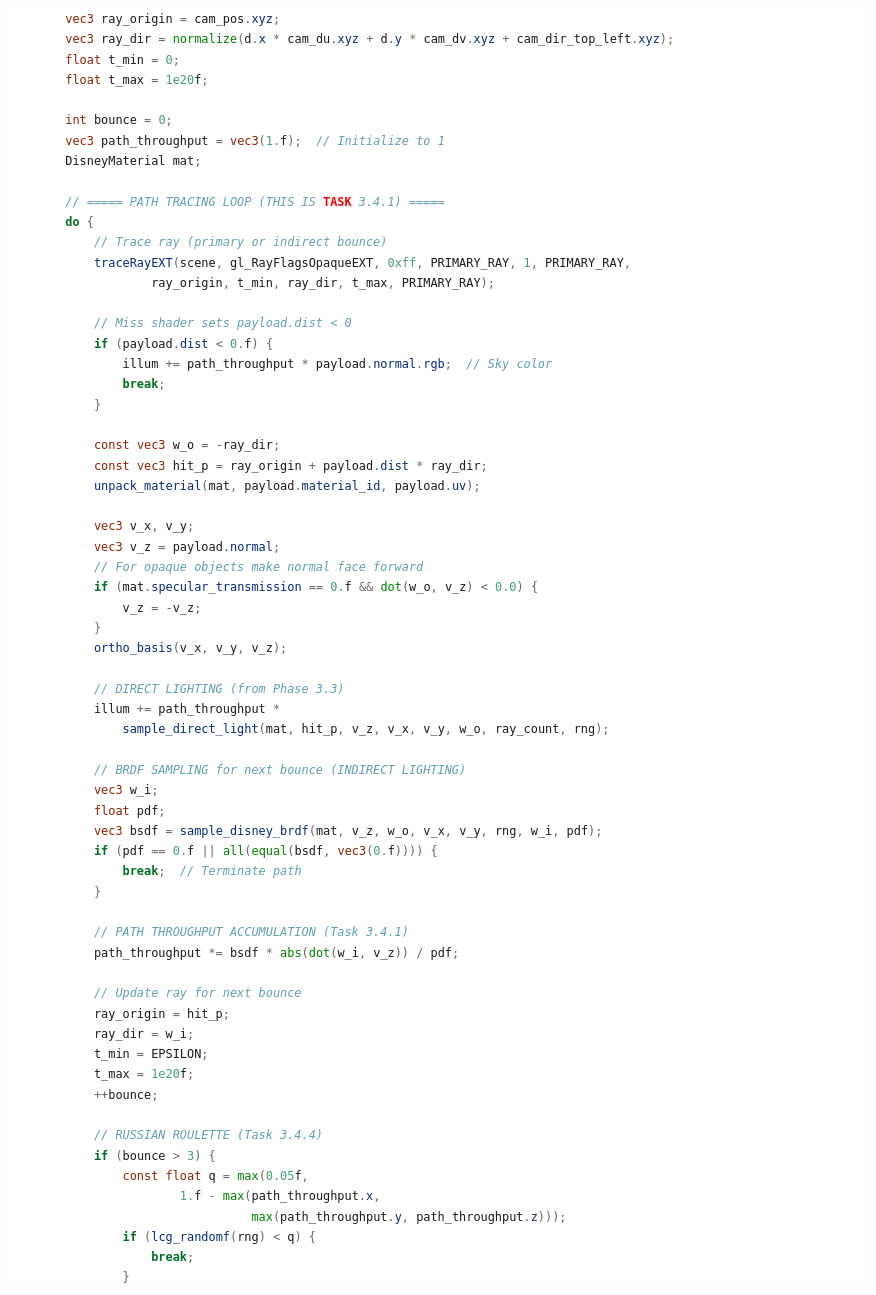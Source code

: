 ```glsl
        vec3 ray_origin = cam_pos.xyz;
        vec3 ray_dir = normalize(d.x * cam_du.xyz + d.y * cam_dv.xyz + cam_dir_top_left.xyz);
        float t_min = 0;
        float t_max = 1e20f;

        int bounce = 0;
        vec3 path_throughput = vec3(1.f);  // Initialize to 1
        DisneyMaterial mat;
        
        // ===== PATH TRACING LOOP (THIS IS TASK 3.4.1) =====
        do {
            // Trace ray (primary or indirect bounce)
            traceRayEXT(scene, gl_RayFlagsOpaqueEXT, 0xff, PRIMARY_RAY, 1, PRIMARY_RAY,
                    ray_origin, t_min, ray_dir, t_max, PRIMARY_RAY);

            // Miss shader sets payload.dist < 0
            if (payload.dist < 0.f) {
                illum += path_throughput * payload.normal.rgb;  // Sky color
                break;
            }

            const vec3 w_o = -ray_dir;
            const vec3 hit_p = ray_origin + payload.dist * ray_dir;
            unpack_material(mat, payload.material_id, payload.uv);

            vec3 v_x, v_y;
            vec3 v_z = payload.normal;
            // For opaque objects make normal face forward
            if (mat.specular_transmission == 0.f && dot(w_o, v_z) < 0.0) {
                v_z = -v_z;
            }
            ortho_basis(v_x, v_y, v_z);

            // DIRECT LIGHTING (from Phase 3.3)
            illum += path_throughput *
                sample_direct_light(mat, hit_p, v_z, v_x, v_y, w_o, ray_count, rng);

            // BRDF SAMPLING for next bounce (INDIRECT LIGHTING)
            vec3 w_i;
            float pdf;
            vec3 bsdf = sample_disney_brdf(mat, v_z, w_o, v_x, v_y, rng, w_i, pdf);
            if (pdf == 0.f || all(equal(bsdf, vec3(0.f)))) {
                break;  // Terminate path
            }
            
            // PATH THROUGHPUT ACCUMULATION (Task 3.4.1)
            path_throughput *= bsdf * abs(dot(w_i, v_z)) / pdf;

            // Update ray for next bounce
            ray_origin = hit_p;
            ray_dir = w_i;
            t_min = EPSILON;
            t_max = 1e20f;
            ++bounce;

            // RUSSIAN ROULETTE (Task 3.4.4)
            if (bounce > 3) {
                const float q = max(0.05f,
                        1.f - max(path_throughput.x,
                                  max(path_throughput.y, path_throughput.z)));
                if (lcg_randomf(rng) < q) {
                    break;
                }
```